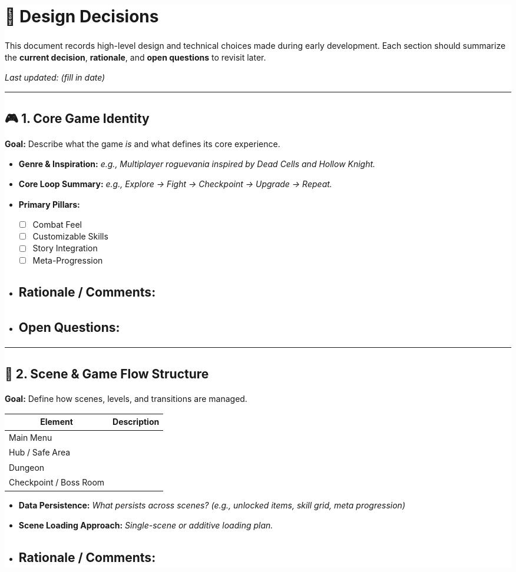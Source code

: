 # 🧠 Design Decisions

This document records high-level design and technical choices made during early development.
Each section should summarize the **current decision**, **rationale**, and **open questions** to revisit later.

_Last updated: (fill in date)_

---

## 🎮 1. Core Game Identity

**Goal:** Describe what the game _is_ and what defines its core experience.

- **Genre & Inspiration:**
  _e.g., Multiplayer roguevania inspired by Dead Cells and Hollow Knight._

- **Core Loop Summary:**
  _e.g., Explore → Fight → Checkpoint → Upgrade → Repeat._

- **Primary Pillars:**
    - [ ] Combat Feel
    - [ ] Customizable Skills
    - [ ] Story Integration
    - [ ] Meta-Progression

- **Rationale / Comments:**
  -

- **Open Questions:**
  -

---

## 🧩 2. Scene & Game Flow Structure

**Goal:** Define how scenes, levels, and transitions are managed.

| Element | Description |
|----------|--------------|
| Main Menu | |
| Hub / Safe Area | |
| Dungeon | |
| Checkpoint / Boss Room | |

- **Data Persistence:**
  _What persists across scenes? (e.g., unlocked items, skill grid, meta progression)_

- **Scene Loading Approach:**
  _Single-scene or additive loading plan._

- **Rationale / Comments:**
  -
